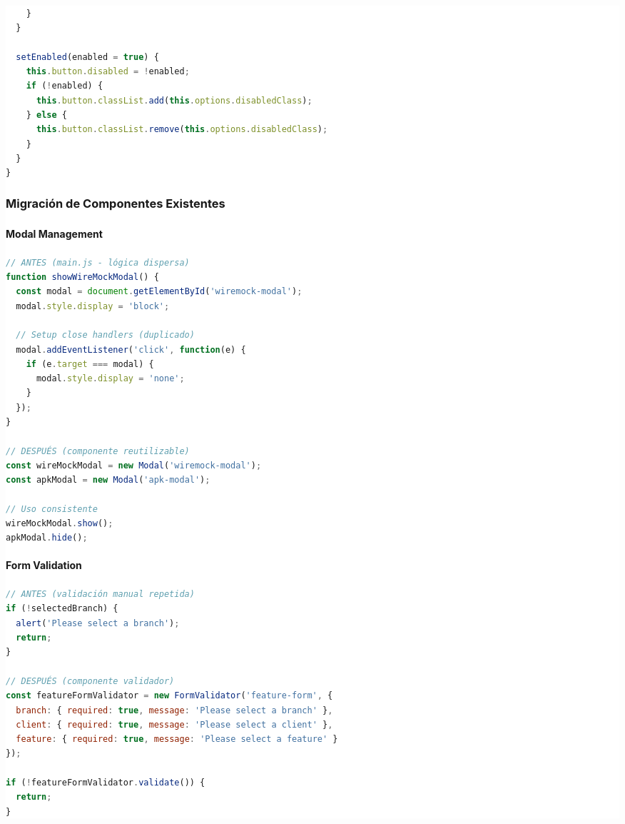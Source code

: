 ```javascript
    }
  }
  
  setEnabled(enabled = true) {
    this.button.disabled = !enabled;
    if (!enabled) {
      this.button.classList.add(this.options.disabledClass);
    } else {
      this.button.classList.remove(this.options.disabledClass);
    }
  }
}
```

### Migración de Componentes Existentes

#### Modal Management
```javascript
// ANTES (main.js - lógica dispersa)
function showWireMockModal() {
  const modal = document.getElementById('wiremock-modal');
  modal.style.display = 'block';
  
  // Setup close handlers (duplicado)
  modal.addEventListener('click', function(e) {
    if (e.target === modal) {
      modal.style.display = 'none';
    }
  });
}

// DESPUÉS (componente reutilizable)
const wireMockModal = new Modal('wiremock-modal');
const apkModal = new Modal('apk-modal');

// Uso consistente
wireMockModal.show();
apkModal.hide();
```

#### Form Validation
```javascript
// ANTES (validación manual repetida)
if (!selectedBranch) {
  alert('Please select a branch');
  return;
}

// DESPUÉS (componente validador)
const featureFormValidator = new FormValidator('feature-form', {
  branch: { required: true, message: 'Please select a branch' },
  client: { required: true, message: 'Please select a client' },
  feature: { required: true, message: 'Please select a feature' }
});

if (!featureFormValidator.validate()) {
  return;
}
```
